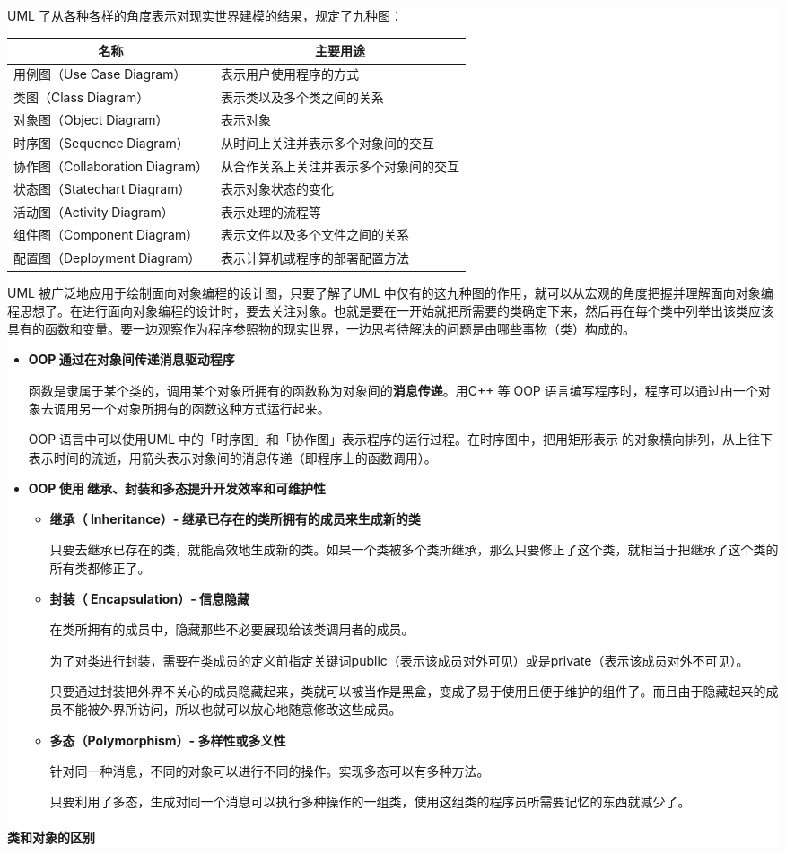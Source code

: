   UML 了从各种各样的角度表示对现实世界建模的结果，规定了九种图：

| 名称                            | 主要用途                               |
| ------------------------------- | -------------------------------------- |
| 用例图（Use Case Diagram）      | 表示用户使用程序的方式                 |
| 类图（Class Diagram）           | 表示类以及多个类之间的关系             |
| 对象图（Object Diagram）        | 表示对象                               |
| 时序图（Sequence Diagram）      | 从时间上关注并表示多个对象间的交互     |
| 协作图（Collaboration Diagram） | 从合作关系上关注并表示多个对象间的交互 |
| 状态图（Statechart Diagram）    | 表示对象状态的变化                     |
| 活动图（Activity Diagram）      | 表示处理的流程等                       |
| 组件图（Component Diagram）     | 表示文件以及多个文件之间的关系         |
| 配置图（Deployment Diagram）    | 表示计算机或程序的部署配置方法         |

UML 被广泛地应用于绘制面向对象编程的设计图，只要了解了UML 中仅有的这九种图的作用，就可以从宏观的角度把握并理解面向对象编程思想了。在进行面向对象编程的设计时，要去关注对象。也就是要在一开始就把所需要的类确定下来，然后再在每个类中列举出该类应该具有的函数和变量。要一边观察作为程序参照物的现实世界，一边思考待解决的问题是由哪些事物（类）构成的。



- **OOP 通过在对象间传递消息驱动程序**

  函数是隶属于某个类的，调用某个对象所拥有的函数称为对象间的**消息传递**。用C++ 等 OOP 语言编写程序时，程序可以通过由一个对象去调用另一个对象所拥有的函数这种方式运行起来。

  OOP 语言中可以使用UML 中的「时序图」和「协作图」表示程序的运行过程。在时序图中，把用矩形表示
  的对象横向排列，从上往下表示时间的流逝，用箭头表示对象间的消息传递（即程序上的函数调用）。



- **OOP 使用 继承、封装和多态提升开发效率和可维护性**

  

  - **继承（ Inheritance）- 继承已存在的类所拥有的成员来生成新的类**

    只要去继承已存在的类，就能高效地生成新的类。如果一个类被多个类所继承，那么只要修正了这个类，就相当于把继承了这个类的所有类都修正了。

    

  - **封装（ Encapsulation）- 信息隐藏**

    在类所拥有的成员中，隐藏那些不必要展现给该类调用者的成员。

    为了对类进行封装，需要在类成员的定义前指定关键词public（表示该成员对外可见）或是private（表示该成员对外不可见）。

    只要通过封装把外界不关心的成员隐藏起来，类就可以被当作是黑盒，变成了易于使用且便于维护的组件了。而且由于隐藏起来的成员不能被外界所访问，所以也就可以放心地随意修改这些成员。

    

  - **多态（Polymorphism）- 多样性或多义性**

    针对同一种消息，不同的对象可以进行不同的操作。实现多态可以有多种方法。

    只要利用了多态，生成对同一个消息可以执行多种操作的一组类，使用这组类的程序员所需要记忆的东西就减少了。



#### 类和对象的区别
